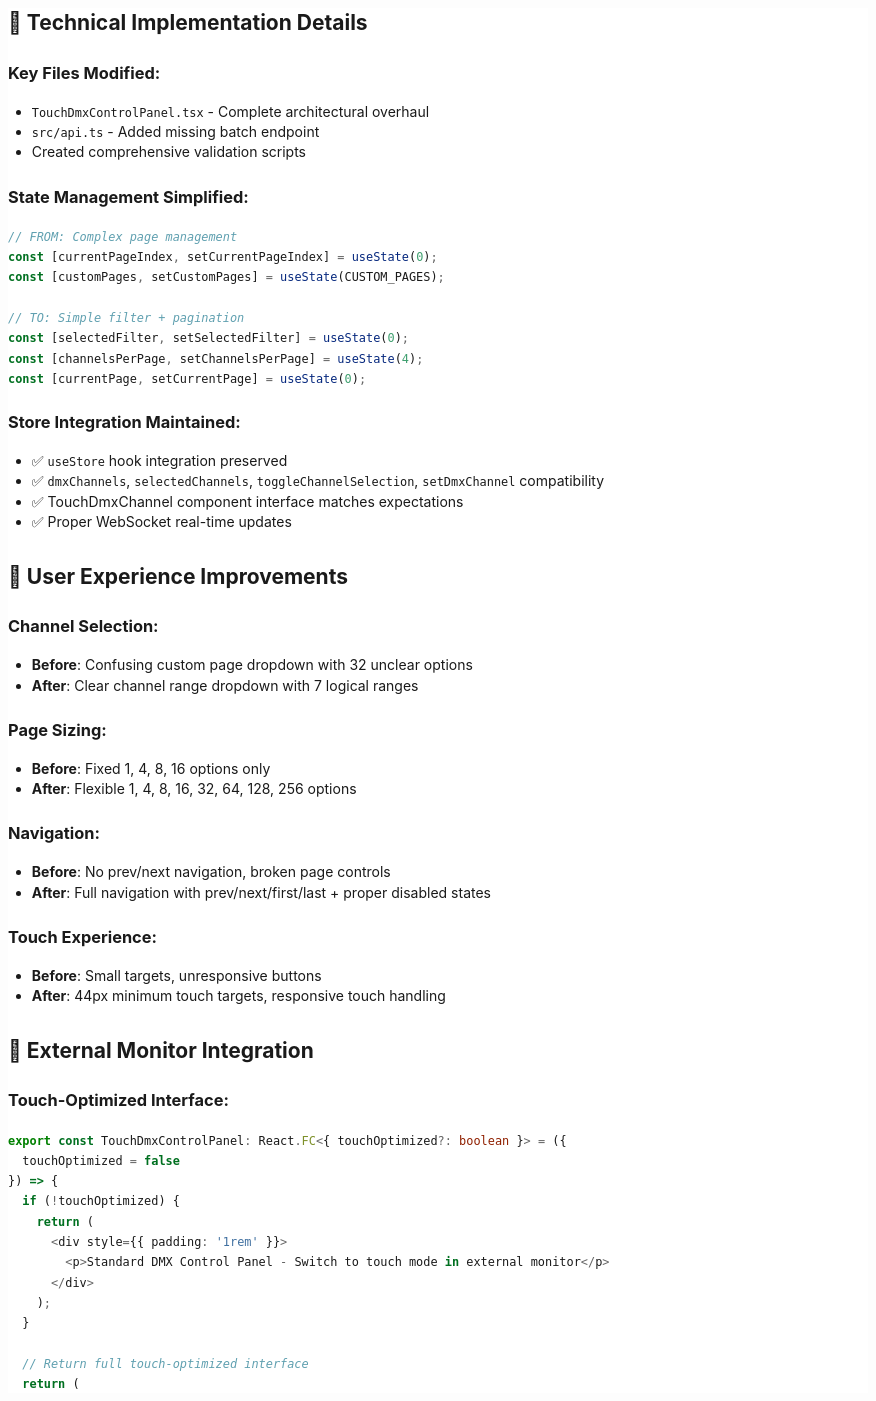 ## 🔧 Technical Implementation Details

### **Key Files Modified:**
- `TouchDmxControlPanel.tsx` - Complete architectural overhaul
- `src/api.ts` - Added missing batch endpoint
- Created comprehensive validation scripts

### **State Management Simplified:**
```typescript
// FROM: Complex page management
const [currentPageIndex, setCurrentPageIndex] = useState(0);
const [customPages, setCustomPages] = useState(CUSTOM_PAGES);

// TO: Simple filter + pagination
const [selectedFilter, setSelectedFilter] = useState(0);
const [channelsPerPage, setChannelsPerPage] = useState(4);
const [currentPage, setCurrentPage] = useState(0);
```

### **Store Integration Maintained:**
- ✅ `useStore` hook integration preserved
- ✅ `dmxChannels`, `selectedChannels`, `toggleChannelSelection`, `setDmxChannel` compatibility
- ✅ TouchDmxChannel component interface matches expectations
- ✅ Proper WebSocket real-time updates

## 🎯 User Experience Improvements

### **Channel Selection:**
- **Before**: Confusing custom page dropdown with 32 unclear options
- **After**: Clear channel range dropdown with 7 logical ranges

### **Page Sizing:**
- **Before**: Fixed 1, 4, 8, 16 options only
- **After**: Flexible 1, 4, 8, 16, 32, 64, 128, 256 options

### **Navigation:**
- **Before**: No prev/next navigation, broken page controls
- **After**: Full navigation with prev/next/first/last + proper disabled states

### **Touch Experience:**
- **Before**: Small targets, unresponsive buttons
- **After**: 44px minimum touch targets, responsive touch handling

## 🚀 External Monitor Integration

### **Touch-Optimized Interface:**
```typescript
export const TouchDmxControlPanel: React.FC<{ touchOptimized?: boolean }> = ({ 
  touchOptimized = false 
}) => {
  if (!touchOptimized) {
    return (
      <div style={{ padding: '1rem' }}>
        <p>Standard DMX Control Panel - Switch to touch mode in external monitor</p>
      </div>
    );
  }

  // Return full touch-optimized interface
  return (
```